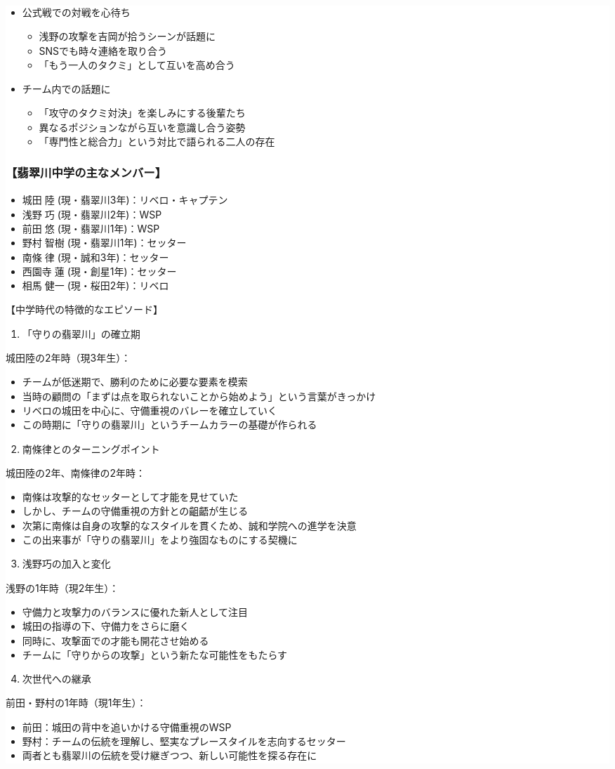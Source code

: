 - 公式戦での対戦を心待ち
  * 浅野の攻撃を吉岡が拾うシーンが話題に
  * SNSでも時々連絡を取り合う
  * 「もう一人のタクミ」として互いを高め合う

- チーム内での話題に
  * 「攻守のタクミ対決」を楽しみにする後輩たち
  * 異なるポジションながら互いを意識し合う姿勢
  * 「専門性と総合力」という対比で語られる二人の存在


### 【翡翠川中学の主なメンバー】

*   城田 陸 (現・翡翠川3年)：リベロ・キャプテン
*   浅野 巧 (現・翡翠川2年)：WSP
*   前田 悠 (現・翡翠川1年)：WSP
*   野村 智樹 (現・翡翠川1年)：セッター
*   南條 律 (現・誠和3年)：セッター
*   西園寺 蓮 (現・創星1年)：セッター
*   相馬 健一 (現・桜田2年)：リベロ

【中学時代の特徴的なエピソード】

1.  「守りの翡翠川」の確立期

城田陸の2年時（現3年生）：

*   チームが低迷期で、勝利のために必要な要素を模索
*   当時の顧問の「まずは点を取られないことから始めよう」という言葉がきっかけ
*   リベロの城田を中心に、守備重視のバレーを確立していく
*   この時期に「守りの翡翠川」というチームカラーの基礎が作られる

2.  南條律とのターニングポイント

城田陸の2年、南條律の2年時：

*   南條は攻撃的なセッターとして才能を見せていた
*   しかし、チームの守備重視の方針との齟齬が生じる
*   次第に南條は自身の攻撃的なスタイルを貫くため、誠和学院への進学を決意
*   この出来事が「守りの翡翠川」をより強固なものにする契機に

3.  浅野巧の加入と変化

浅野の1年時（現2年生）：

*   守備力と攻撃力のバランスに優れた新人として注目
*   城田の指導の下、守備力をさらに磨く
*   同時に、攻撃面での才能も開花させ始める
*   チームに「守りからの攻撃」という新たな可能性をもたらす

4.  次世代への継承

前田・野村の1年時（現1年生）：

*   前田：城田の背中を追いかける守備重視のWSP
*   野村：チームの伝統を理解し、堅実なプレースタイルを志向するセッター
*   両者とも翡翠川の伝統を受け継ぎつつ、新しい可能性を探る存在に
